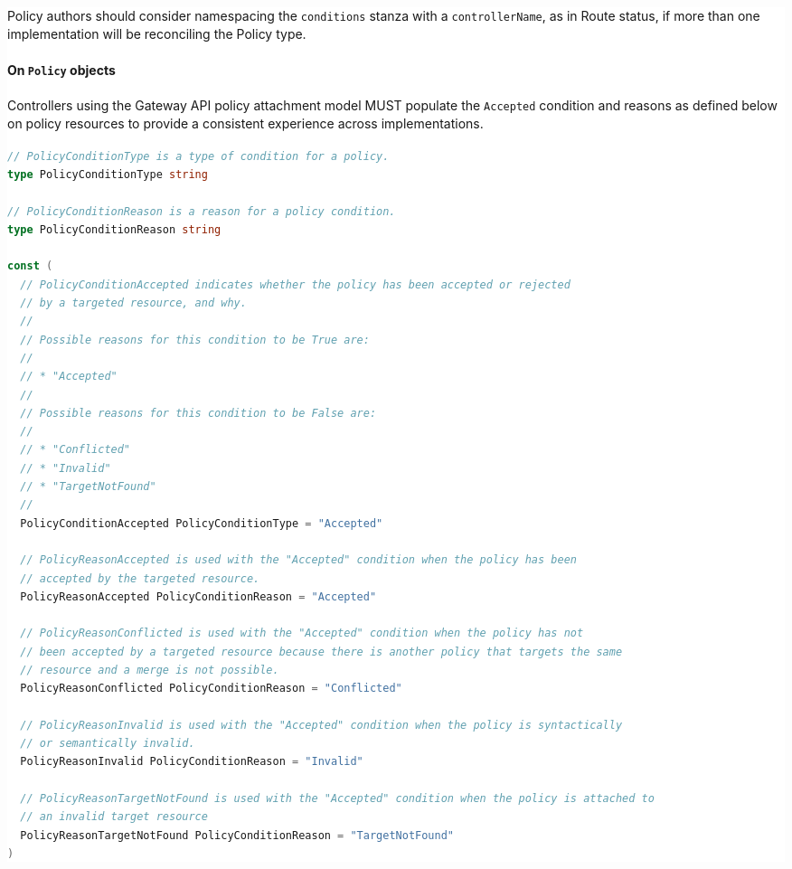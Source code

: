 Policy authors should consider namespacing the `conditions` stanza with a
`controllerName`, as in Route status, if more than one implementation will be
reconciling the Policy type.

#### On `Policy` objects

Controllers using the Gateway API policy attachment model MUST populate the 
`Accepted` condition and reasons as defined below on policy resources to provide
a consistent experience across implementations.

```go
// PolicyConditionType is a type of condition for a policy.
type PolicyConditionType string

// PolicyConditionReason is a reason for a policy condition.
type PolicyConditionReason string

const (
  // PolicyConditionAccepted indicates whether the policy has been accepted or rejected
  // by a targeted resource, and why.
  //
  // Possible reasons for this condition to be True are:
  //
  // * "Accepted"
  //
  // Possible reasons for this condition to be False are:
  //
  // * "Conflicted"
  // * "Invalid"
  // * "TargetNotFound"
  //
  PolicyConditionAccepted PolicyConditionType = "Accepted"

  // PolicyReasonAccepted is used with the "Accepted" condition when the policy has been
  // accepted by the targeted resource.
  PolicyReasonAccepted PolicyConditionReason = "Accepted"

  // PolicyReasonConflicted is used with the "Accepted" condition when the policy has not
  // been accepted by a targeted resource because there is another policy that targets the same
  // resource and a merge is not possible.
  PolicyReasonConflicted PolicyConditionReason = "Conflicted"

  // PolicyReasonInvalid is used with the "Accepted" condition when the policy is syntactically
  // or semantically invalid.
  PolicyReasonInvalid PolicyConditionReason = "Invalid"

  // PolicyReasonTargetNotFound is used with the "Accepted" condition when the policy is attached to
  // an invalid target resource
  PolicyReasonTargetNotFound PolicyConditionReason = "TargetNotFound"
)
```
